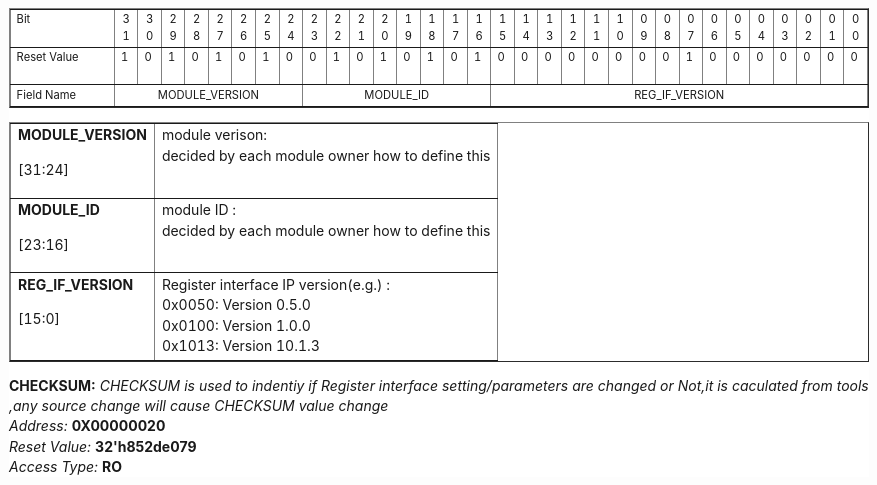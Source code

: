 <table border="1" style="font-size:80%"><tbody><tr><td>Bit</td><td class="bftitle" align="center">31</td><td class="bftitle" align="center">30</td><td class="bftitle" align="center">29</td><td class="bftitle" align="center">28</td><td class="bftitle" align="center">27</td><td class="bftitle" align="center">26</td><td class="bftitle" align="center">25</td><td class="bftitle" align="center">24</td><td class="bftitle" align="center">23</td><td class="bftitle" align="center">22</td><td class="bftitle" align="center">21</td><td class="bftitle" align="center">20</td><td class="bftitle" align="center">19</td><td class="bftitle" align="center">18</td><td class="bftitle" align="center">17</td><td class="bftitle" align="center">16</td><td class="bftitle" align="center">15</td><td class="bftitle" align="center">14</td><td class="bftitle" align="center">13</td><td class="bftitle" align="center">12</td><td class="bftitle" align="center">11</td><td class="bftitle" align="center">10</td><td class="bftitle" align="center">09</td><td class="bftitle" align="center">08</td><td class="bftitle" align="center">07</td><td class="bftitle" align="center">06</td><td class="bftitle" align="center">05</td><td class="bftitle" align="center">04</td><td class="bftitle" align="center">03</td><td class="bftitle" align="center">02</td><td class="bftitle" align="center">01</td><td class="bftitle" align="center">00</td></tr><tr><td>Reset Value &nbsp;&nbsp;&nbsp;&nbsp;&nbsp;&nbsp;&nbsp;&nbsp;&nbsp; &nbsp;&nbsp;&nbsp;&nbsp;&nbsp;&nbsp;&nbsp;&nbsp;&nbsp;&nbsp;&nbsp;&nbsp;&nbsp;&nbsp;&nbsp;&nbsp;&nbsp;&nbsp;&nbsp;&nbsp;</td><td class="bfrstval" align="center">1&nbsp;&nbsp;</td><td class="bfrstval" align="center">0&nbsp;&nbsp;</td><td class="bfrstval" align="center">1&nbsp;&nbsp;</td><td class="bfrstval" align="center">0&nbsp;&nbsp;</td><td class="bfrstval" align="center">1&nbsp;&nbsp;</td><td class="bfrstval" align="center">0&nbsp;&nbsp;</td><td class="bfrstval" align="center">1&nbsp;&nbsp;</td><td class="bfrstval" align="center">0&nbsp;&nbsp;</td><td class="bfrstval" align="center">0&nbsp;&nbsp;</td><td class="bfrstval" align="center">1&nbsp;&nbsp;</td><td class="bfrstval" align="center">0&nbsp;&nbsp;</td><td class="bfrstval" align="center">1&nbsp;&nbsp;</td><td class="bfrstval" align="center">0&nbsp;&nbsp;</td><td class="bfrstval" align="center">1&nbsp;&nbsp;</td><td class="bfrstval" align="center">0&nbsp;&nbsp;</td><td class="bfrstval" align="center">1&nbsp;&nbsp;</td><td class="bfrstval" align="center">0&nbsp;&nbsp;</td><td class="bfrstval" align="center">0&nbsp;&nbsp;</td><td class="bfrstval" align="center">0&nbsp;&nbsp;</td><td class="bfrstval" align="center">0&nbsp;&nbsp;</td><td class="bfrstval" align="center">0&nbsp;&nbsp;</td><td class="bfrstval" align="center">0&nbsp;&nbsp;</td><td class="bfrstval" align="center">0&nbsp;&nbsp;</td><td class="bfrstval" align="center">0&nbsp;&nbsp;</td><td class="bfrstval" align="center">1&nbsp;&nbsp;</td><td class="bfrstval" align="center">0&nbsp;&nbsp;</td><td class="bfrstval" align="center">0&nbsp;&nbsp;</td><td class="bfrstval" align="center">0&nbsp;&nbsp;</td><td class="bfrstval" align="center">0&nbsp;&nbsp;</td><td class="bfrstval" align="center">0&nbsp;&nbsp;</td><td class="bfrstval" align="center">0&nbsp;&nbsp;</td><td class="bfrstval" align="center">0&nbsp;&nbsp;</td></tr><tr><td>Field Name</td><td class="bfname" align="center" colspan="8">MODULE_VERSION</td><td class="bfname" align="center" colspan="8">MODULE_ID</td><td class="bfname" align="center" colspan="16">REG_IF_VERSION</td></tr></tbody></table>

<table width="100%" border="1"><tbody><tr><td><b>MODULE_VERSION</b><p>[31:24]</p></td><td>module verison:<br>decided by each module owner how to define this</td></tr><tr><td><b>MODULE_ID</b><p>[23:16]</p></td><td>module ID :<br>decided by each module owner how to define this</td></tr><tr><td><b>REG_IF_VERSION</b><p>[15:0]</p></td><td>Register interface IP version(e.g.) :<br>0x0050: Version 0.5.0<br>0x0100: Version 1.0.0<br>0x1013: Version 10.1.3</td></tr></tbody></table>


**CHECKSUM:** _CHECKSUM is used to indentiy if Register interface setting/parameters are changed or Not,it is caculated from tools ,any source change will cause CHECKSUM value change_  
_Address:_ **0X00000020**  
_Reset Value:_ **32'h852de079**  
_Access Type:_ **RO**  
